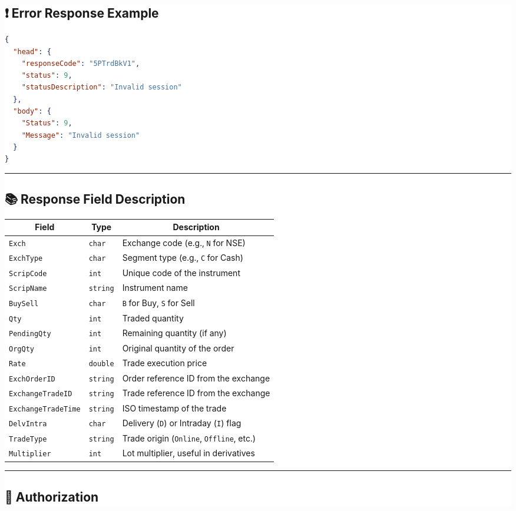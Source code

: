 
## ❗ Error Response Example

```json
{
  "head": {
    "responseCode": "5PTrdBkV1",
    "status": 9,
    "statusDescription": "Invalid session"
  },
  "body": {
    "Status": 9,
    "Message": "Invalid session"
  }
}
```

---

## 📚 Response Field Description

| Field               | Type     | Description                              |
| ------------------- | -------- | ---------------------------------------- |
| `Exch`              | `char`   | Exchange code (e.g., `N` for NSE)        |
| `ExchType`          | `char`   | Segment type (e.g., `C` for Cash)        |
| `ScripCode`         | `int`    | Unique code of the instrument            |
| `ScripName`         | `string` | Instrument name                          |
| `BuySell`           | `char`   | `B` for Buy, `S` for Sell                |
| `Qty`               | `int`    | Traded quantity                          |
| `PendingQty`        | `int`    | Remaining quantity (if any)              |
| `OrgQty`            | `int`    | Original quantity of the order           |
| `Rate`              | `double` | Trade execution price                    |
| `ExchOrderID`       | `string` | Order reference ID from the exchange     |
| `ExchangeTradeID`   | `string` | Trade reference ID from the exchange     |
| `ExchangeTradeTime` | `string` | ISO timestamp of the trade               |
| `DelvIntra`         | `char`   | Delivery (`D`) or Intraday (`I`) flag    |
| `TradeType`         | `string` | Trade origin (`Online`, `Offline`, etc.) |
| `Multiplier`        | `int`    | Lot multiplier, useful in derivatives    |

---

## 🔐 Authorization

